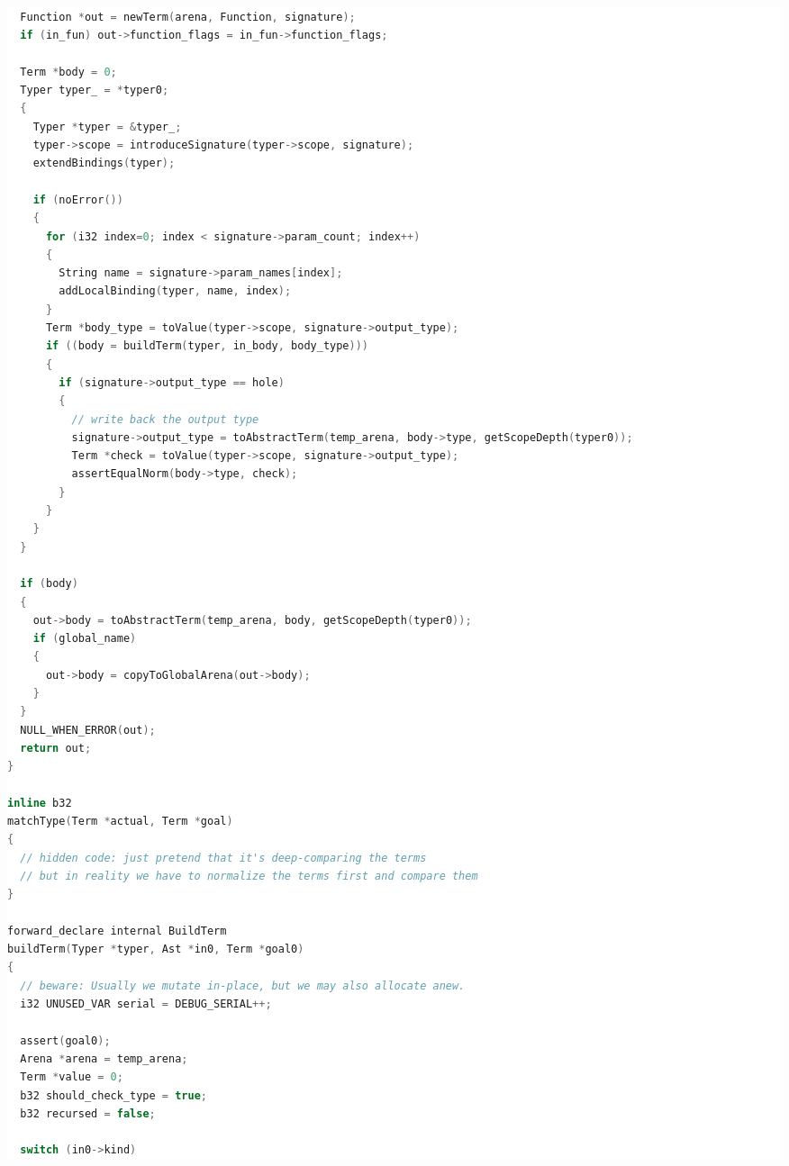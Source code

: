 ```c
  Function *out = newTerm(arena, Function, signature);
  if (in_fun) out->function_flags = in_fun->function_flags;

  Term *body = 0;
  Typer typer_ = *typer0;
  {
    Typer *typer = &typer_;
    typer->scope = introduceSignature(typer->scope, signature);
    extendBindings(typer);

    if (noError())
    {
      for (i32 index=0; index < signature->param_count; index++)
      {
        String name = signature->param_names[index];
        addLocalBinding(typer, name, index);
      }
      Term *body_type = toValue(typer->scope, signature->output_type);
      if ((body = buildTerm(typer, in_body, body_type)))
      {
        if (signature->output_type == hole)
        {
          // write back the output type
          signature->output_type = toAbstractTerm(temp_arena, body->type, getScopeDepth(typer0));
          Term *check = toValue(typer->scope, signature->output_type);
          assertEqualNorm(body->type, check);
        }
      }
    }
  }

  if (body)
  {
    out->body = toAbstractTerm(temp_arena, body, getScopeDepth(typer0));
    if (global_name)
    {
      out->body = copyToGlobalArena(out->body);
    }
  }
  NULL_WHEN_ERROR(out);
  return out;
}

inline b32
matchType(Term *actual, Term *goal)
{
  // hidden code: just pretend that it's deep-comparing the terms
  // but in reality we have to normalize the terms first and compare them
}

forward_declare internal BuildTerm
buildTerm(Typer *typer, Ast *in0, Term *goal0)
{
  // beware: Usually we mutate in-place, but we may also allocate anew.
  i32 UNUSED_VAR serial = DEBUG_SERIAL++;

  assert(goal0);
  Arena *arena = temp_arena;
  Term *value = 0;
  b32 should_check_type = true;
  b32 recursed = false;

  switch (in0->kind)
```